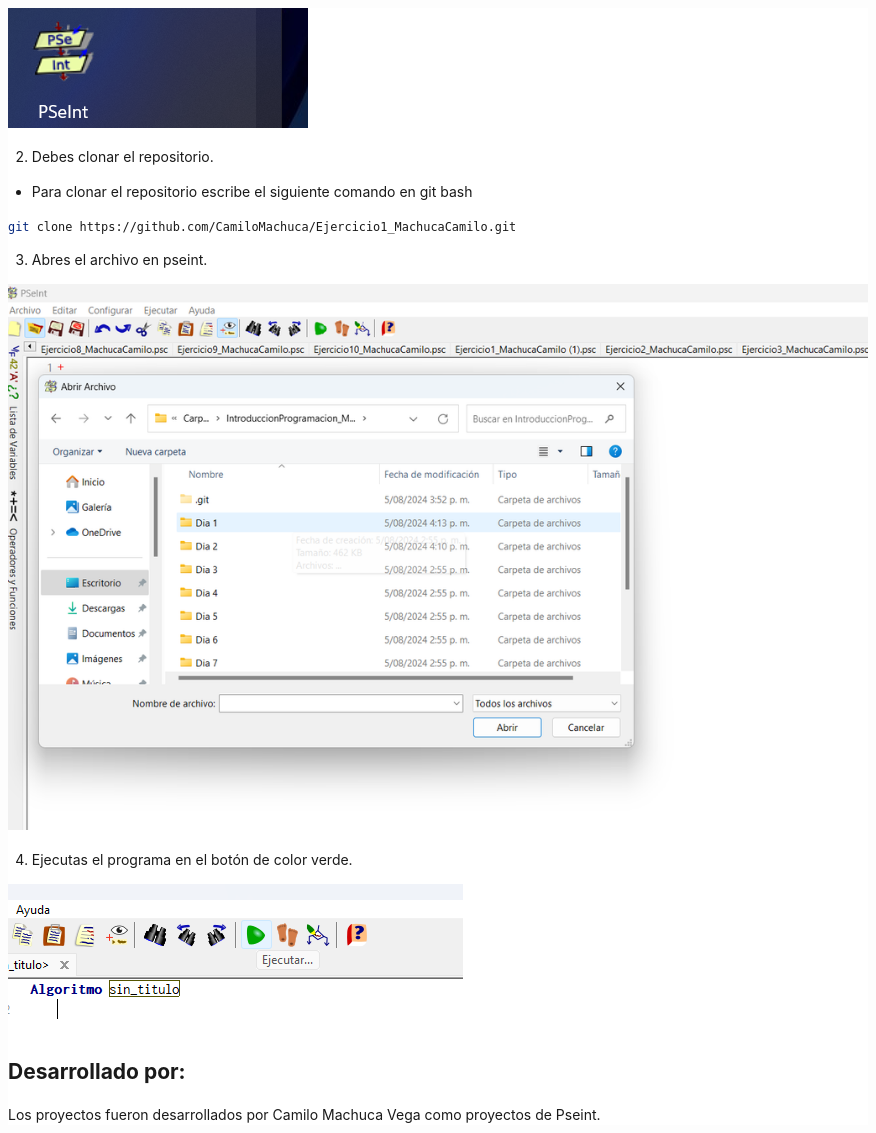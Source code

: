 ![alt text](<imagenes/Captura de pantalla 2024-08-05 124553.png>)

2. Debes clonar el repositorio. 
- Para clonar el repositorio escribe el siguiente comando en git bash
```bash
git clone https://github.com/CamiloMachuca/Ejercicio1_MachucaCamilo.git
``` 

3. Abres el archivo en pseint.

![alt text](<imagenes/Captura de pantalla 2024-08-05 201333.png>)

4. Ejecutas el programa en el botón de color verde. 

![alt text](<imagenes/Captura de pantalla 2024-08-05 125105.png>)

## Desarrollado por: 
Los proyectos fueron desarrollados por Camilo Machuca Vega como proyectos de Pseint.